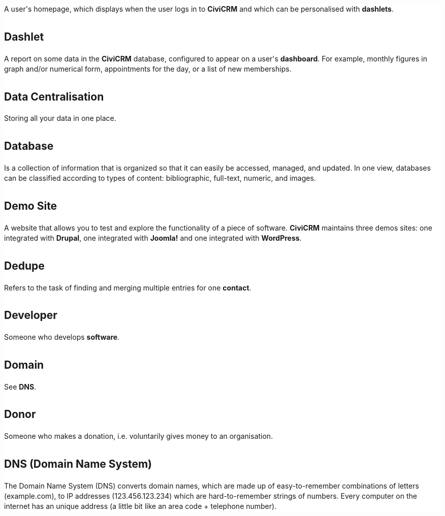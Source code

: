 A user's homepage, which displays when the user logs in to **CiviCRM**
and which can be personalised with **dashlets**. 

## Dashlet

A report on some data in the **CiviCRM** database, configured to appear
on a user's **dashboard**. For example, monthly figures in graph and/or
numerical form, appointments for the day, or a list of new memberships.

## Data Centralisation

Storing all your data in one place.

## Database

Is a collection of information that is organized so that it can easily
be accessed, managed, and updated. In one view, databases can be
classified according to types of content: bibliographic, full-text,
numeric, and images.

## Demo Site

A website that allows you to test and explore the functionality of a 
piece of software. **CiviCRM** maintains three demos sites: one 
integrated with **Drupal**, one integrated with **Joomla!** and one 
integrated with **WordPress**. 

## Dedupe

Refers to the task of finding and merging multiple entries for one
**contact**.

## Developer

Someone who develops **software**.

## Domain

See **DNS**.

## Donor

Someone who makes a donation, i.e. voluntarily gives money to an
organisation.

## DNS (Domain Name System)

The Domain Name System (DNS) converts domain names, which are made up of
easy-to-remember combinations of letters (example.com), to IP addresses
(123.456.123.234) which are hard-to-remember strings of numbers. Every
computer on the internet has an unique address (a little bit like an
area code + telephone number).
